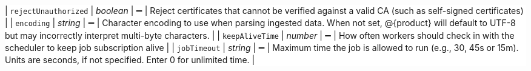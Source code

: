 | `rejectUnauthorized`                                                                                                                                                                                                                                                                                                                    | *boolean*                                                                                                                                                                                                                                                                                                                               | :heavy_minus_sign:                                                                                                                                                                                                                                                                                                                      | Reject certificates that cannot be verified against a valid CA (such as self-signed certificates)                                                                                                                                                                                                                                       |
| `encoding`                                                                                                                                                                                                                                                                                                                              | *string*                                                                                                                                                                                                                                                                                                                                | :heavy_minus_sign:                                                                                                                                                                                                                                                                                                                      | Character encoding to use when parsing ingested data. When not set, @{product} will default to UTF-8 but may incorrectly interpret multi-byte characters.                                                                                                                                                                               |
| `keepAliveTime`                                                                                                                                                                                                                                                                                                                         | *number*                                                                                                                                                                                                                                                                                                                                | :heavy_minus_sign:                                                                                                                                                                                                                                                                                                                      | How often workers should check in with the scheduler to keep job subscription alive                                                                                                                                                                                                                                                     |
| `jobTimeout`                                                                                                                                                                                                                                                                                                                            | *string*                                                                                                                                                                                                                                                                                                                                | :heavy_minus_sign:                                                                                                                                                                                                                                                                                                                      | Maximum time the job is allowed to run (e.g., 30, 45s or 15m). Units are seconds, if not specified. Enter 0 for unlimited time.                                                                                                                                                                                                         |